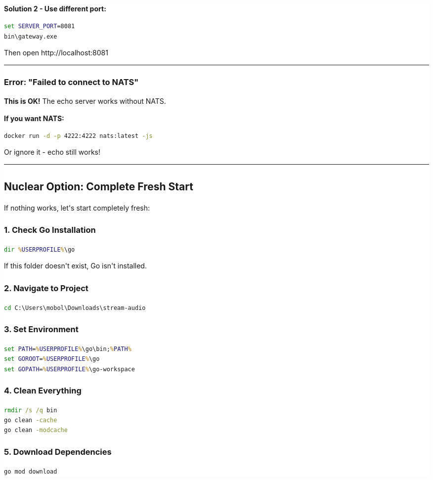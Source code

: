 **Solution 2 - Use different port:**
```cmd
set SERVER_PORT=8081
bin\gateway.exe
```
Then open http://localhost:8081

---

### Error: "Failed to connect to NATS"

**This is OK!** The echo server works without NATS.

**If you want NATS:**
```cmd
docker run -d -p 4222:4222 nats:latest -js
```

Or ignore it - echo still works!

---

## Nuclear Option: Complete Fresh Start

If nothing works, let's start completely fresh:

### 1. Check Go Installation
```cmd
dir %USERPROFILE%\go
```

If this folder doesn't exist, Go isn't installed.

### 2. Navigate to Project
```cmd
cd C:\Users\mobol\Downloads\stream-audio
```

### 3. Set Environment
```cmd
set PATH=%USERPROFILE%\go\bin;%PATH%
set GOROOT=%USERPROFILE%\go
set GOPATH=%USERPROFILE%\go-workspace
```

### 4. Clean Everything
```cmd
rmdir /s /q bin
go clean -cache
go clean -modcache
```

### 5. Download Dependencies
```cmd
go mod download
```
